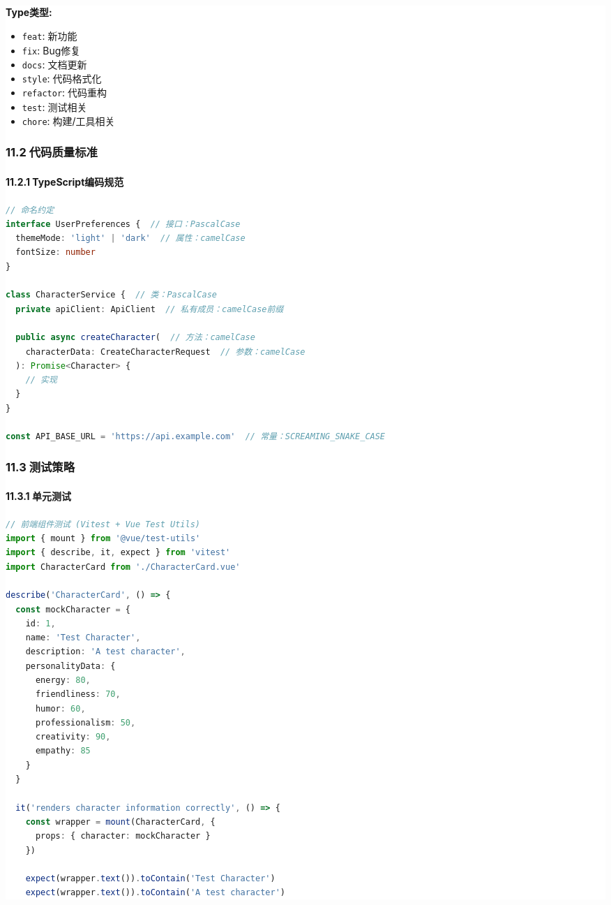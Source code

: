 **Type类型:**
- `feat`: 新功能
- `fix`: Bug修复
- `docs`: 文档更新
- `style`: 代码格式化
- `refactor`: 代码重构
- `test`: 测试相关
- `chore`: 构建/工具相关

### 11.2 代码质量标准

#### **11.2.1 TypeScript编码规范**

```typescript
// 命名约定
interface UserPreferences {  // 接口：PascalCase
  themeMode: 'light' | 'dark'  // 属性：camelCase
  fontSize: number
}

class CharacterService {  // 类：PascalCase
  private apiClient: ApiClient  // 私有成员：camelCase前缀

  public async createCharacter(  // 方法：camelCase
    characterData: CreateCharacterRequest  // 参数：camelCase
  ): Promise<Character> {
    // 实现
  }
}

const API_BASE_URL = 'https://api.example.com'  // 常量：SCREAMING_SNAKE_CASE
```

### 11.3 测试策略

#### **11.3.1 单元测试**

```typescript
// 前端组件测试 (Vitest + Vue Test Utils)
import { mount } from '@vue/test-utils'
import { describe, it, expect } from 'vitest'
import CharacterCard from './CharacterCard.vue'

describe('CharacterCard', () => {
  const mockCharacter = {
    id: 1,
    name: 'Test Character',
    description: 'A test character',
    personalityData: {
      energy: 80,
      friendliness: 70,
      humor: 60,
      professionalism: 50,
      creativity: 90,
      empathy: 85
    }
  }

  it('renders character information correctly', () => {
    const wrapper = mount(CharacterCard, {
      props: { character: mockCharacter }
    })

    expect(wrapper.text()).toContain('Test Character')
    expect(wrapper.text()).toContain('A test character')
```